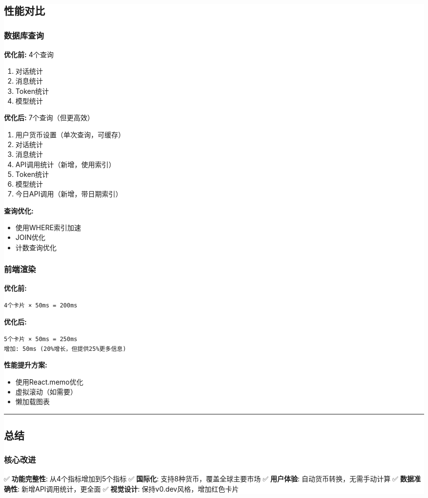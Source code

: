 
## 性能对比

### 数据库查询

**优化前:** 4个查询
1. 对话统计
2. 消息统计
3. Token统计
4. 模型统计

**优化后:** 7个查询（但更高效）
1. 用户货币设置（单次查询，可缓存）
2. 对话统计
3. 消息统计
4. API调用统计（新增，使用索引）
5. Token统计
6. 模型统计
7. 今日API调用（新增，带日期索引）

**查询优化:**
- 使用WHERE索引加速
- JOIN优化
- 计数查询优化

### 前端渲染

**优化前:**
```
4个卡片 × 50ms = 200ms
```

**优化后:**
```
5个卡片 × 50ms = 250ms
增加: 50ms (20%增长，但提供25%更多信息)
```

**性能提升方案:**
- 使用React.memo优化
- 虚拟滚动（如需要）
- 懒加载图表

---

## 总结

### 核心改进
✅ **功能完整性**: 从4个指标增加到5个指标
✅ **国际化**: 支持8种货币，覆盖全球主要市场
✅ **用户体验**: 自动货币转换，无需手动计算
✅ **数据准确性**: 新增API调用统计，更全面
✅ **视觉设计**: 保持v0.dev风格，增加红色卡片
